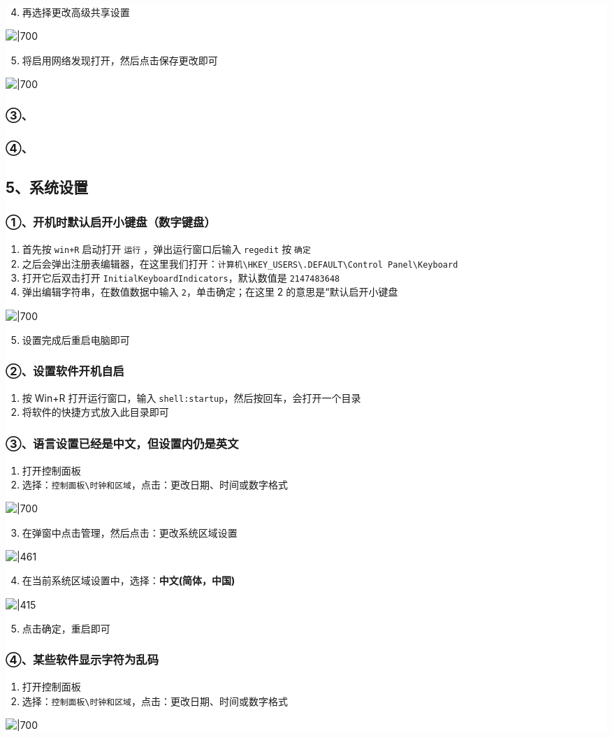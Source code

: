 4. 再选择更改高级共享设置

![|700](https://tool.yuehai.fun:63/file/downloadPublicFile?basePathType=takeDown&subPath=%2F%E5%85%B6%E4%BB%96%2Fattachments%2FPasted%20image%2020241112131416.png)

5. 将启用网络发现打开，然后点击保存更改即可

![|700](https://tool.yuehai.fun:63/file/downloadPublicFile?basePathType=takeDown&subPath=%2F%E5%85%B6%E4%BB%96%2Fattachments%2FPasted%20image%2020241112131503.png)

### ③、

### ④、

## 5、系统设置

### ①、开机时默认启开小键盘（数字键盘）

1. 首先按 `win+R` 启动打开 `运行` ，弹出运行窗口后输入 `regedit`  按 `确定` 
2. 之后会弹出注册表编辑器，在这里我们打开：`计算机\HKEY_USERS\.DEFAULT\Control Panel\Keyboard`
3. 打开它后双击打开 `InitialKeyboardIndicators`，默认数值是 `2147483648`
4. 弹出编辑字符串，在数值数据中输入 `2`，单击确定；在这里 2 的意思是“默认启开小键盘

![|700](https://tool.yuehai.fun:63/file/downloadPublicFile?basePathType=takeDown&subPath=%2F%E5%85%B6%E4%BB%96%2Fattachments%2FPasted%20image%2020240530124920.png)

5. 设置完成后重启电脑即可

### ②、设置软件开机自启

1. 按 Win+R 打开运行窗口，输入 `shell:startup`，然后按回车，会打开一个目录
2. 将软件的快捷方式放入此目录即可

### ③、语言设置已经是中文，但设置内仍是英文

1. 打开控制面板
2. 选择：`控制面板\时钟和区域`，点击：更改日期、时间或数字格式

![|700](https://tool.yuehai.fun:63/file/downloadPublicFile?basePathType=takeDown&subPath=%2F%E5%85%B6%E4%BB%96%2Fattachments%2FPasted%20image%2020240530125212.png)

3. 在弹窗中点击管理，然后点击：更改系统区域设置

![|461](https://tool.yuehai.fun:63/file/downloadPublicFile?basePathType=takeDown&subPath=%2F%E5%85%B6%E4%BB%96%2Fattachments%2FPasted%20image%2020240530125309.png)

4. 在当前系统区域设置中，选择：**中文(简体，中国)**

![|415](https://tool.yuehai.fun:63/file/downloadPublicFile?basePathType=takeDown&subPath=%2F%E5%85%B6%E4%BB%96%2Fattachments%2FPasted%20image%2020240530125432.png)

5. 点击确定，重启即可

### ④、某些软件显示字符为乱码

1. 打开控制面板
2. 选择：`控制面板\时钟和区域`，点击：更改日期、时间或数字格式

![|700](https://tool.yuehai.fun:63/file/downloadPublicFile?basePathType=takeDown&subPath=%2F%E5%85%B6%E4%BB%96%2Fattachments%2FPasted%20image%2020240530125212.png)
